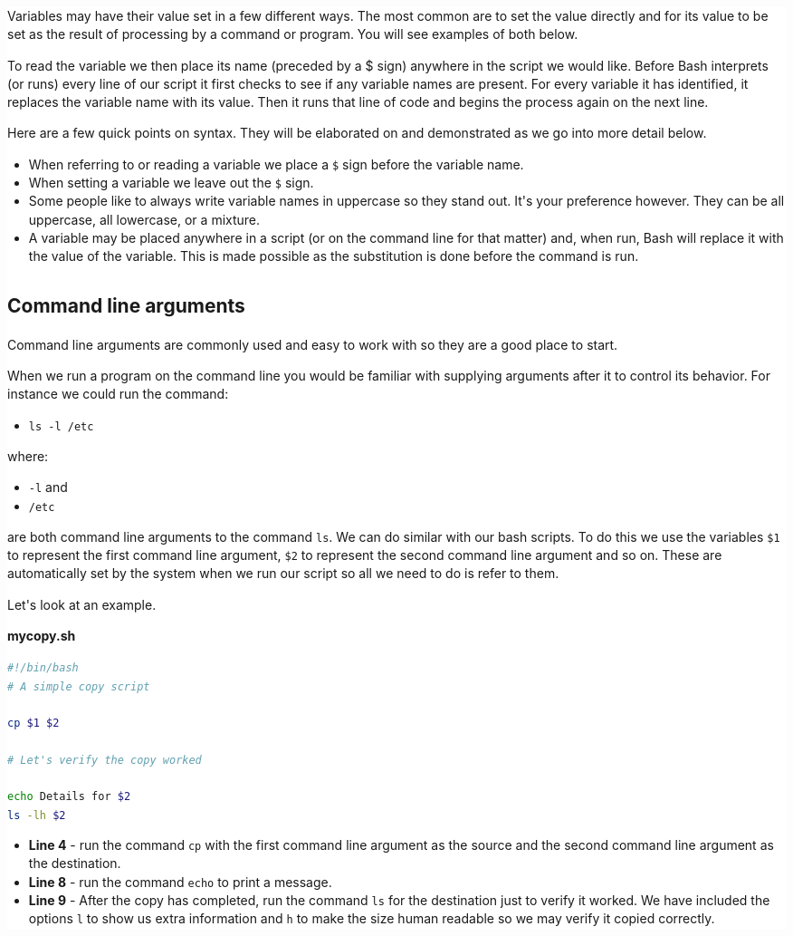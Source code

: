 Variables may have their value set in a few different ways. The most common are to set the value directly and for its value to be set as the result of processing by a command or program. You will see examples of both below.

To read the variable we then place its name (preceded by a $ sign) anywhere in the script we would like. Before Bash interprets (or runs) every line of our script it first checks to see if any variable names are present. For every variable it has identified, it replaces the variable name with its value. Then it runs that line of code and begins the process again on the next line.

Here are a few quick points on syntax. They will be elaborated on and demonstrated as we go into more detail below.

- When referring to or reading a variable we place a `$` sign before the variable name.
- When setting a variable we leave out the `$` sign.
- Some people like to always write variable names in uppercase so they stand out. It's your preference however. They can be all uppercase, all lowercase, or a mixture.
- A variable may be placed anywhere in a script (or on the command line for that matter) and, when run, Bash will replace it with the value of the variable. This is made possible as the substitution is done before the command is run.

## Command line arguments

Command line arguments are commonly used and easy to work with so they are a good place to start.

When we run a program on the command line you would be familiar with supplying arguments after it to control its behavior. For instance we could run the command:
- `ls -l /etc`

where:

- `-l` and 
- `/etc` 

are both command line arguments to the command `ls`. We can do similar with our bash scripts. To do this we use the variables `$1` to represent the first command line argument, `$2` to represent the second command line argument and so on. These are automatically set by the system when we run our script so all we need to do is refer to them.

Let's look at an example.

**mycopy.sh**
```bash
#!/bin/bash
# A simple copy script

cp $1 $2

# Let's verify the copy worked

echo Details for $2
ls -lh $2
```

- **Line 4** - run the command `cp` with the first command line argument as the source and the second command line argument as the destination.
- **Line 8** - run the command `echo` to print a message.
- **Line 9** - After the copy has completed, run the command `ls` for the destination just to verify it worked. We have included the options `l` to show us extra information and `h` to make the size human readable so we may verify it copied correctly.

